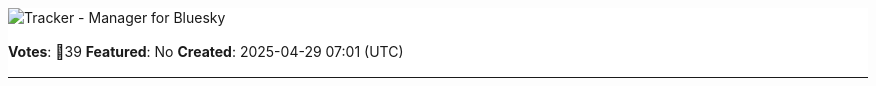 
![Tracker - Manager for Bluesky](https://ph-files.imgix.net/896e6e30-e6f8-46c1-894f-136f743fc074.png?auto=format)

**Votes**: 🔺39
**Featured**: No
**Created**: 2025-04-29 07:01 (UTC)

---

